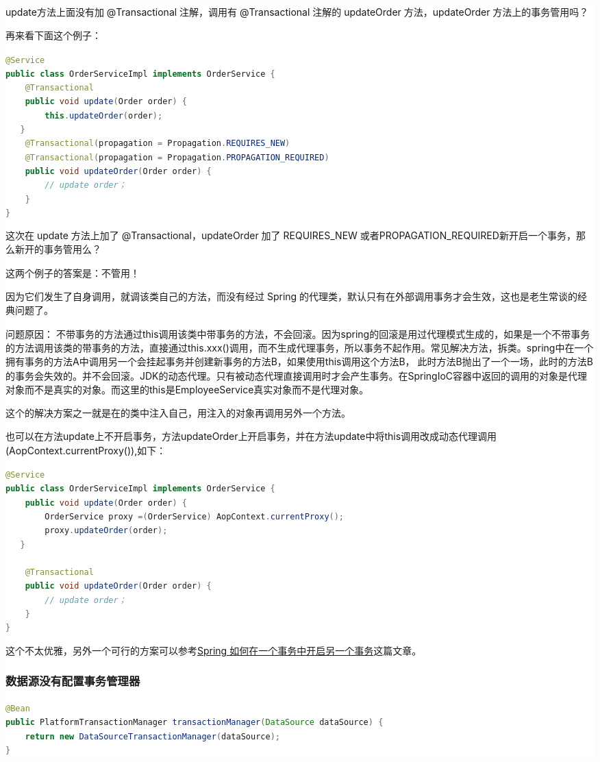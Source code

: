 update方法上面没有加 @Transactional 注解，调用有 @Transactional 注解的 updateOrder 方法，updateOrder 方法上的事务管用吗？

再来看下面这个例子：

```java
@Service
public class OrderServiceImpl implements OrderService {
    @Transactional
    public void update(Order order) {
        this.updateOrder(order); 
   }
    @Transactional(propagation = Propagation.REQUIRES_NEW)
    @Transactional(propagation = Propagation.PROPAGATION_REQUIRED)
    public void updateOrder(Order order) {
        // update order；
    }
}
```

这次在 update 方法上加了 @Transactional，updateOrder 加了 REQUIRES_NEW 或者PROPAGATION_REQUIRED新开启一个事务，那么新开的事务管用么？

这两个例子的答案是：不管用！

因为它们发生了自身调用，就调该类自己的方法，而没有经过 Spring 的代理类，默认只有在外部调用事务才会生效，这也是老生常谈的经典问题了。

问题原因： 不带事务的方法通过this调用该类中带事务的方法，不会回滚。因为spring的回滚是用过代理模式生成的，如果是一个不带事务的方法调用该类的带事务的方法，直接通过this.xxx()调用，而不生成代理事务，所以事务不起作用。常见解决方法，拆类。spring中在一个拥有事务的方法A中调用另一个会挂起事务并创建新事务的方法B，如果使用this调用这个方法B， 此时方法B抛出了一个一场，此时的方法B的事务会失效的。并不会回滚。JDK的动态代理。只有被动态代理直接调用时才会产生事务。在SpringIoC容器中返回的调用的对象是代理对象而不是真实的对象。而这里的this是EmployeeService真实对象而不是代理对象。

这个的解决方案之一就是在的类中注入自己，用注入的对象再调用另外一个方法。

也可以在方法update上不开启事务，方法updateOrder上开启事务，并在方法update中将this调用改成动态代理调用(AopContext.currentProxy()),如下：

```java
@Service
public class OrderServiceImpl implements OrderService {
    public void update(Order order) {
        OrderService proxy =(OrderService) AopContext.currentProxy();
        proxy.updateOrder(order);
   }

    @Transactional
    public void updateOrder(Order order) {
        // update order；
    }
}
```

这个不太优雅，另外一个可行的方案可以参考[Spring 如何在一个事务中开启另一个事务](https://mp.weixin.qq.com/s?\__biz=MzI3ODcxMzQzMw==\&mid=2247491775\&idx=2\&sn=142f1d6ab0415f17a413a852efbde54f\&scene=21#wechat_redirect)这篇文章。

### 数据源没有配置事务管理器

```java
@Bean
public PlatformTransactionManager transactionManager(DataSource dataSource) {
    return new DataSourceTransactionManager(dataSource);
}
```
